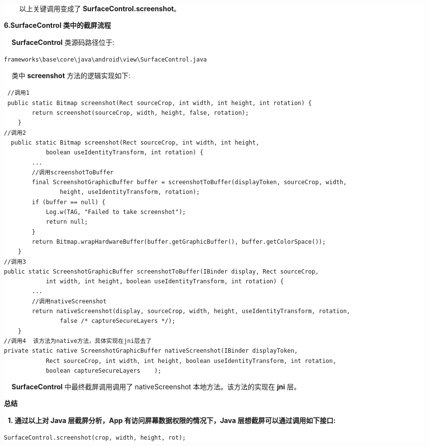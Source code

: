         以上关键调用变成了 **SurfaceControl.screenshot**。

**6.SurfaceControl 类中的截屏流程**  

    **SurfaceControl** 类源码路径位于:

```
frameworks\base\core\java\android\view\SurfaceControl.java

```

    类中 **screenshot** 方法的逻辑实现如下:

```
 //调用1
 public static Bitmap screenshot(Rect sourceCrop, int width, int height, int rotation) {
        return screenshot(sourceCrop, width, height, false, rotation);
    }
//调用2
  public static Bitmap screenshot(Rect sourceCrop, int width, int height,
            boolean useIdentityTransform, int rotation) {
        ...
        //调用screenshotToBuffer
        final ScreenshotGraphicBuffer buffer = screenshotToBuffer(displayToken, sourceCrop, width,
                height, useIdentityTransform, rotation);
        if (buffer == null) {
            Log.w(TAG, "Failed to take screenshot");
            return null;
        }
        return Bitmap.wrapHardwareBuffer(buffer.getGraphicBuffer(), buffer.getColorSpace());
    }
//调用3
public static ScreenshotGraphicBuffer screenshotToBuffer(IBinder display, Rect sourceCrop,
            int width, int height, boolean useIdentityTransform, int rotation) {
        ...
        //调用nativeScreenshot
        return nativeScreenshot(display, sourceCrop, width, height, useIdentityTransform, rotation,
                false /* captureSecureLayers */);
    }
//调用4  该方法为native方法，具体实现在jni层去了
private static native ScreenshotGraphicBuffer nativeScreenshot(IBinder displayToken,
            Rect sourceCrop, int width, int height, boolean useIdentityTransform, int rotation,
            boolean captureSecureLayers    );

```

    **SurfaceControl** 中最终截屏调用调用了 nativeScreenshot 本地方法。该方法的实现在 **jni** 层。

**总结**

  **1. 通过以上对 Java 层截屏分析，App 有访问屏幕数据权限的情况下，Java 层想截屏可以通过调用如下接口:**

```
SurfaceControl.screenshot(crop, width, height, rot);

```
